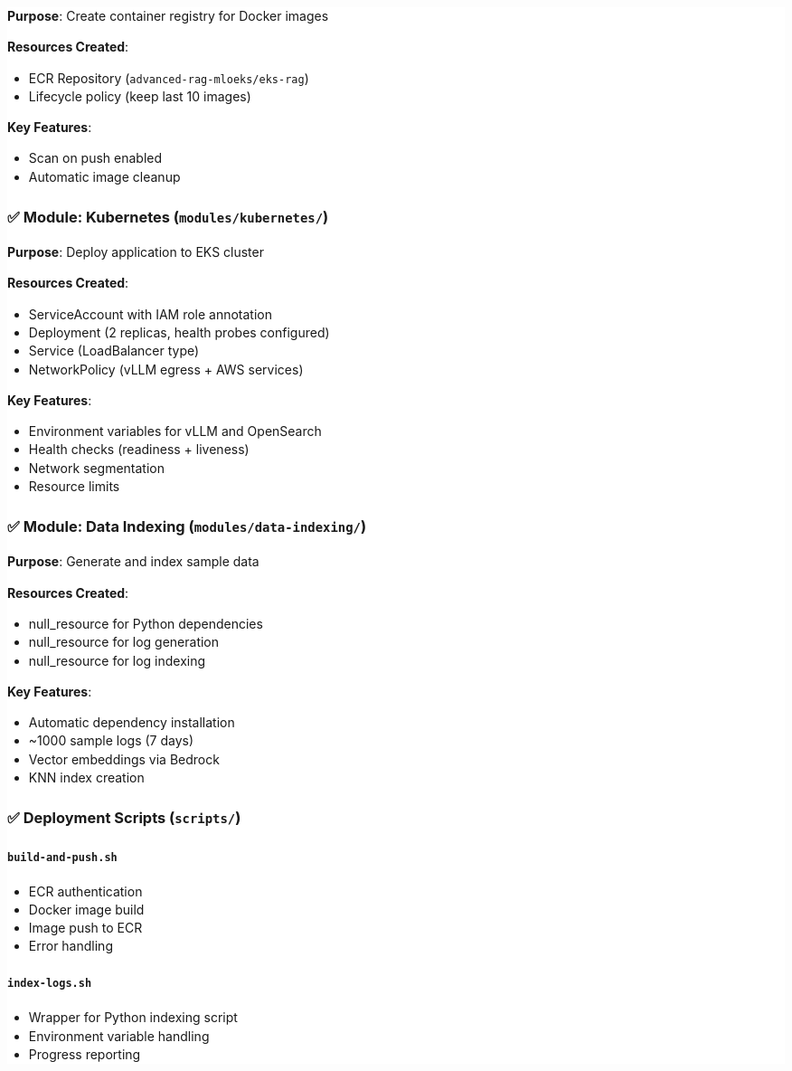 **Purpose**: Create container registry for Docker images

**Resources Created**:
- ECR Repository (`advanced-rag-mloeks/eks-rag`)
- Lifecycle policy (keep last 10 images)

**Key Features**:
- Scan on push enabled
- Automatic image cleanup

### ✅ Module: Kubernetes (`modules/kubernetes/`)

**Purpose**: Deploy application to EKS cluster

**Resources Created**:
- ServiceAccount with IAM role annotation
- Deployment (2 replicas, health probes configured)
- Service (LoadBalancer type)
- NetworkPolicy (vLLM egress + AWS services)

**Key Features**:
- Environment variables for vLLM and OpenSearch
- Health checks (readiness + liveness)
- Network segmentation
- Resource limits

### ✅ Module: Data Indexing (`modules/data-indexing/`)

**Purpose**: Generate and index sample data

**Resources Created**:
- null_resource for Python dependencies
- null_resource for log generation
- null_resource for log indexing

**Key Features**:
- Automatic dependency installation
- ~1000 sample logs (7 days)
- Vector embeddings via Bedrock
- KNN index creation

### ✅ Deployment Scripts (`scripts/`)

#### `build-and-push.sh`
- ECR authentication
- Docker image build
- Image push to ECR
- Error handling

#### `index-logs.sh`
- Wrapper for Python indexing script
- Environment variable handling
- Progress reporting
